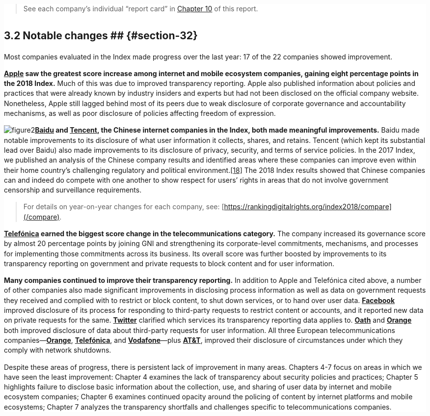 > See each company’s individual “report card” in [Chapter 10](/index2018/report/company-report-cards) of this report.

## 3.2 Notable changes ## {#section-32}

Most companies evaluated in the Index made progress over the last year: 17 of the 22 companies showed improvement.

**[Apple](/index2018/companies/apple) saw the greatest score increase among internet and mobile ecosystem companies, gaining eight percentage points in the 2018 Index.** Much of this was due to improved transparency reporting. Apple also published information about policies and practices that were already known by industry insiders and experts but had not been disclosed on the official company website. Nonetheless, Apple still lagged behind most of its peers due to weak disclosure of corporate governance and accountability mechanisms, as well as poor disclosure of policies affecting freedom of expression.

<img src="{{ site.baseurl }}/assets/graphics/content/Figure 2. Year-on-year score changes (2017 to 2018).png" alt="figure2" title="figure2" align="left" />

**[Baidu](/index2018/companies/baidu) and [Tencent](/index2018/companies/tencent), the Chinese internet companies in the Index, both made meaningful improvements.** Baidu made notable improvements to its disclosure of what user information it collects, shares, and retains. Tencent (which kept its substantial lead over Baidu) also made improvements to its disclosure of privacy, security, and terms of service policies. In the 2017 Index, we published an analysis of the Chinese company results and identified areas where these companies can improve even within their home country’s challenging regulatory and political environment.[[18]](#footnotes) The 2018 Index results showed that Chinese companies can and indeed do compete with one another to show respect for users’ rights in areas that do not involve government censorship and surveillance requirements.

> For details on year-on-year changes for each company, see: [https://rankingdigitalrights.org/index2018/compare](/compare).

**[Telefónica](/index2018/companies/telefonica) earned the biggest score change in the telecommunications category.** The company increased its governance score by almost 20 percentage points by joining GNI and strengthening its corporate-level commitments, mechanisms, and processes for implementing those commitments across its business. Its overall score was further boosted by improvements to its transparency reporting on government and private requests to block content and for user information.

**Many companies continued to improve their transparency reporting.** In addition to Apple and Telefónica cited above, a number of other companies also made significant improvements in disclosing process information as well as data on government requests they received and complied with to restrict or block content, to shut down services, or to hand over user data. **[Facebook](/index2018/companies/facebook)** improved disclosure of its process for responding to third-party requests to restrict content or accounts, and it reported new data on private requests for the same. **[Twitter](/index2018/companies/twitter)** clarified which services its transparency reporting data applies to. **[Oath](/index2018/companies/oath)** and **[Orange](/index2018/companies/orange)** both improved disclosure of data about third-party requests for user information. All three European telecommunications companies—**[Orange](/index2018/companies/orange)**, **[Telefónica](/index2018/companies/telefonica)**, and **[Vodafone](/index2018/companies/vodafone)**—plus **[AT&T](/index2018/companies/att)**, improved their disclosure of circumstances under which they comply with network shutdowns.

Despite these areas of progress, there is persistent lack of improvement in many areas. Chapters 4-7 focus on areas in which we have seen the least improvement: Chapter 4 examines the lack of transparency about security policies and practices; Chapter 5 highlights failure to disclose basic information about the collection, use, and sharing of user data by internet and mobile ecosystem companies; Chapter 6 examines continued opacity around the policing of content by internet platforms and mobile ecosystems; Chapter 7 analyzes the transparency shortfalls and challenges specific to telecommunications companies.
